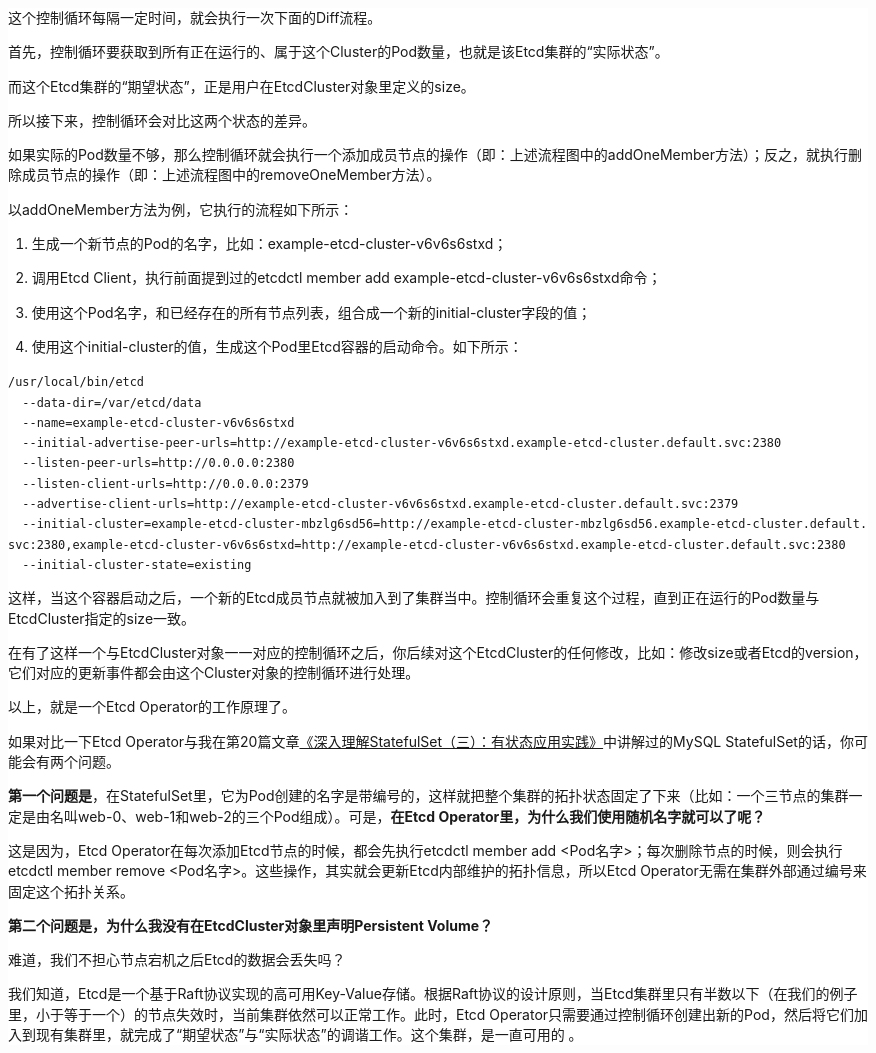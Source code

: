 这个控制循环每隔一定时间，就会执行一次下面的Diff流程。

首先，控制循环要获取到所有正在运行的、属于这个Cluster的Pod数量，也就是该Etcd集群的“实际状态”。

而这个Etcd集群的“期望状态”，正是用户在EtcdCluster对象里定义的size。

所以接下来，控制循环会对比这两个状态的差异。

如果实际的Pod数量不够，那么控制循环就会执行一个添加成员节点的操作（即：上述流程图中的addOneMember方法）；反之，就执行删除成员节点的操作（即：上述流程图中的removeOneMember方法）。

以addOneMember方法为例，它执行的流程如下所示：

1. 生成一个新节点的Pod的名字，比如：example-etcd-cluster-v6v6s6stxd；

2. 调用Etcd Client，执行前面提到过的etcdctl member add example-etcd-cluster-v6v6s6stxd命令；

3. 使用这个Pod名字，和已经存在的所有节点列表，组合成一个新的initial-cluster字段的值；

4. 使用这个initial-cluster的值，生成这个Pod里Etcd容器的启动命令。如下所示：




```
/usr/local/bin/etcd
  --data-dir=/var/etcd/data
  --name=example-etcd-cluster-v6v6s6stxd
  --initial-advertise-peer-urls=http://example-etcd-cluster-v6v6s6stxd.example-etcd-cluster.default.svc:2380
  --listen-peer-urls=http://0.0.0.0:2380
  --listen-client-urls=http://0.0.0.0:2379
  --advertise-client-urls=http://example-etcd-cluster-v6v6s6stxd.example-etcd-cluster.default.svc:2379
  --initial-cluster=example-etcd-cluster-mbzlg6sd56=http://example-etcd-cluster-mbzlg6sd56.example-etcd-cluster.default.svc:2380,example-etcd-cluster-v6v6s6stxd=http://example-etcd-cluster-v6v6s6stxd.example-etcd-cluster.default.svc:2380
  --initial-cluster-state=existing
```

这样，当这个容器启动之后，一个新的Etcd成员节点就被加入到了集群当中。控制循环会重复这个过程，直到正在运行的Pod数量与EtcdCluster指定的size一致。

在有了这样一个与EtcdCluster对象一一对应的控制循环之后，你后续对这个EtcdCluster的任何修改，比如：修改size或者Etcd的version，它们对应的更新事件都会由这个Cluster对象的控制循环进行处理。

以上，就是一个Etcd Operator的工作原理了。

如果对比一下Etcd Operator与我在第20篇文章[《深入理解StatefulSet（三）：有状态应用实践》](<https://time.geekbang.org/column/article/41217>)中讲解过的MySQL StatefulSet的话，你可能会有两个问题。

**第一个问题是**，在StatefulSet里，它为Pod创建的名字是带编号的，这样就把整个集群的拓扑状态固定了下来（比如：一个三节点的集群一定是由名叫web-0、web-1和web-2的三个Pod组成）。可是，**在Etcd Operator里，为什么我们使用随机名字就可以了呢？**

这是因为，Etcd Operator在每次添加Etcd节点的时候，都会先执行etcdctl member add <Pod名字>；每次删除节点的时候，则会执行etcdctl member remove <Pod名字>。这些操作，其实就会更新Etcd内部维护的拓扑信息，所以Etcd Operator无需在集群外部通过编号来固定这个拓扑关系。

**第二个问题是，为什么我没有在EtcdCluster对象里声明Persistent Volume？**

难道，我们不担心节点宕机之后Etcd的数据会丢失吗？

我们知道，Etcd是一个基于Raft协议实现的高可用Key-Value存储。根据Raft协议的设计原则，当Etcd集群里只有半数以下（在我们的例子里，小于等于一个）的节点失效时，当前集群依然可以正常工作。此时，Etcd Operator只需要通过控制循环创建出新的Pod，然后将它们加入到现有集群里，就完成了“期望状态”与“实际状态”的调谐工作。这个集群，是一直可用的 。
